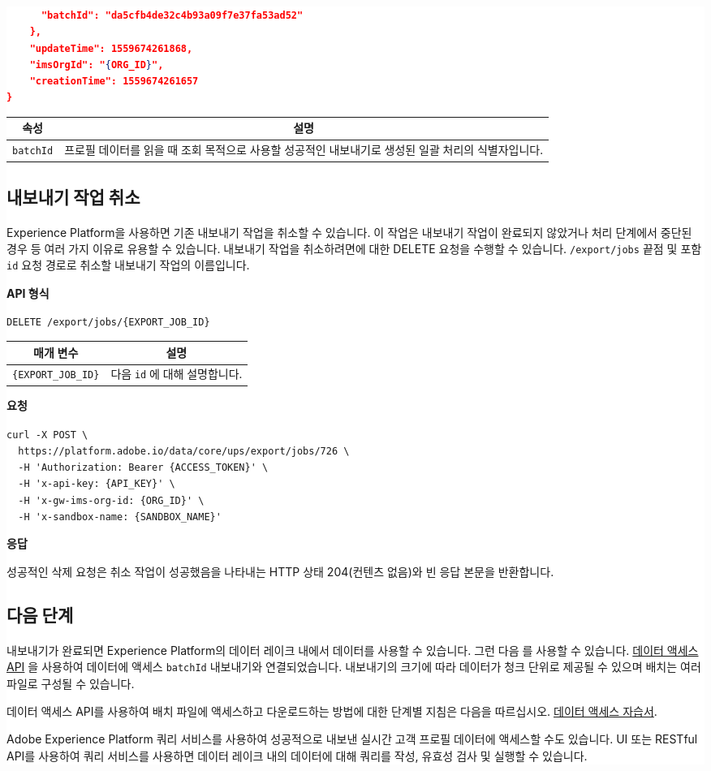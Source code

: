 ```json
      "batchId": "da5cfb4de32c4b93a09f7e37fa53ad52"
    },
    "updateTime": 1559674261868,
    "imsOrgId": "{ORG_ID}",
    "creationTime": 1559674261657
}
```

| 속성 | 설명 |
| -------- | ----------- |
| `batchId` | 프로필 데이터를 읽을 때 조회 목적으로 사용할 성공적인 내보내기로 생성된 일괄 처리의 식별자입니다. |

## 내보내기 작업 취소

Experience Platform을 사용하면 기존 내보내기 작업을 취소할 수 있습니다. 이 작업은 내보내기 작업이 완료되지 않았거나 처리 단계에서 중단된 경우 등 여러 가지 이유로 유용할 수 있습니다. 내보내기 작업을 취소하려면에 대한 DELETE 요청을 수행할 수 있습니다. `/export/jobs` 끝점 및 포함 `id` 요청 경로로 취소할 내보내기 작업의 이름입니다.

**API 형식**

```http
DELETE /export/jobs/{EXPORT_JOB_ID}
```

| 매개 변수 | 설명 |
| -------- | ----------- |
| `{EXPORT_JOB_ID}` | 다음 `id` 에 대해 설명합니다. |

**요청**

```shell
curl -X POST \
  https://platform.adobe.io/data/core/ups/export/jobs/726 \
  -H 'Authorization: Bearer {ACCESS_TOKEN}' \
  -H 'x-api-key: {API_KEY}' \
  -H 'x-gw-ims-org-id: {ORG_ID}' \
  -H 'x-sandbox-name: {SANDBOX_NAME}'
```

**응답**

성공적인 삭제 요청은 취소 작업이 성공했음을 나타내는 HTTP 상태 204(컨텐츠 없음)와 빈 응답 본문을 반환합니다.

## 다음 단계

내보내기가 완료되면 Experience Platform의 데이터 레이크 내에서 데이터를 사용할 수 있습니다. 그런 다음 를 사용할 수 있습니다. [데이터 액세스 API](https://www.adobe.io/experience-platform-apis/references/data-access/) 을 사용하여 데이터에 액세스 `batchId` 내보내기와 연결되었습니다. 내보내기의 크기에 따라 데이터가 청크 단위로 제공될 수 있으며 배치는 여러 파일로 구성될 수 있습니다.

데이터 액세스 API를 사용하여 배치 파일에 액세스하고 다운로드하는 방법에 대한 단계별 지침은 다음을 따르십시오. [데이터 액세스 자습서](../../data-access/tutorials/dataset-data.md).

Adobe Experience Platform 쿼리 서비스를 사용하여 성공적으로 내보낸 실시간 고객 프로필 데이터에 액세스할 수도 있습니다. UI 또는 RESTful API를 사용하여 쿼리 서비스를 사용하면 데이터 레이크 내의 데이터에 대해 쿼리를 작성, 유효성 검사 및 실행할 수 있습니다.
